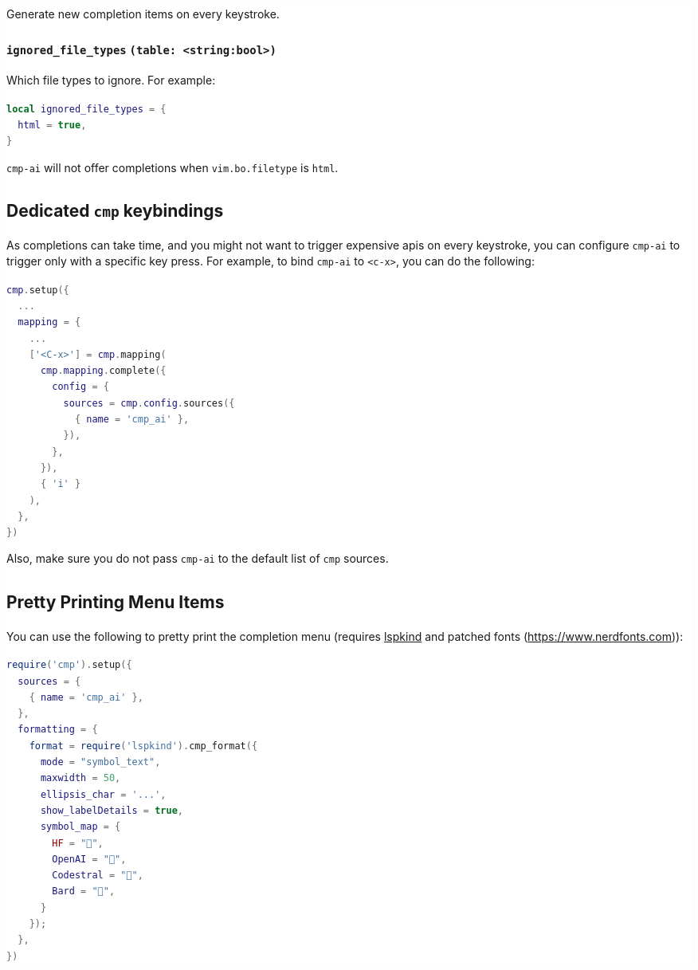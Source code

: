 Generate new completion items on every keystroke.

### `ignored_file_types` `(table: <string:bool>)`

Which file types to ignore. For example:

```lua
local ignored_file_types = {
  html = true,
}
```

`cmp-ai` will not offer completions when `vim.bo.filetype` is `html`.

## Dedicated `cmp` keybindings

As completions can take time, and you might not want to trigger expensive apis
on every keystroke, you can configure `cmp-ai` to trigger only with a specific
key press. For example, to bind `cmp-ai` to `<c-x>`, you can do the following:

```lua
cmp.setup({
  ...
  mapping = {
    ...
    ['<C-x>'] = cmp.mapping(
      cmp.mapping.complete({
        config = {
          sources = cmp.config.sources({
            { name = 'cmp_ai' },
          }),
        },
      }),
      { 'i' }
    ),
  },
})
```

Also, make sure you do not pass `cmp-ai` to the default list of `cmp` sources.

## Pretty Printing Menu Items

You can use the following to pretty print the completion menu (requires
[lspkind](https://github.com/onsails/lspkind-nvim) and patched fonts
(<https://www.nerdfonts.com>)):

```lua
require('cmp').setup({
  sources = {
    { name = 'cmp_ai' },
  },
  formatting = {
    format = require('lspkind').cmp_format({
      mode = "symbol_text",
      maxwidth = 50,
      ellipsis_char = '...',
      show_labelDetails = true,
      symbol_map = {
        HF = "",
        OpenAI = "",
        Codestral = "",
        Bard = "",
      }
    });
  },
})
```
